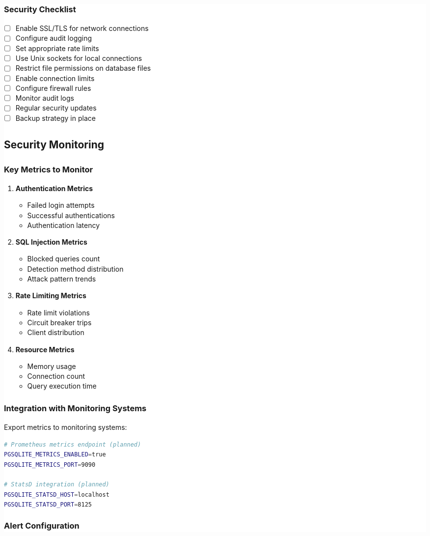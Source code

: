 ### Security Checklist

- [ ] Enable SSL/TLS for network connections
- [ ] Configure audit logging
- [ ] Set appropriate rate limits
- [ ] Use Unix sockets for local connections
- [ ] Restrict file permissions on database files
- [ ] Enable connection limits
- [ ] Configure firewall rules
- [ ] Monitor audit logs
- [ ] Regular security updates
- [ ] Backup strategy in place

## Security Monitoring

### Key Metrics to Monitor

1. **Authentication Metrics**
   - Failed login attempts
   - Successful authentications
   - Authentication latency

2. **SQL Injection Metrics**
   - Blocked queries count
   - Detection method distribution
   - Attack pattern trends

3. **Rate Limiting Metrics**
   - Rate limit violations
   - Circuit breaker trips
   - Client distribution

4. **Resource Metrics**
   - Memory usage
   - Connection count
   - Query execution time

### Integration with Monitoring Systems

Export metrics to monitoring systems:

```bash
# Prometheus metrics endpoint (planned)
PGSQLITE_METRICS_ENABLED=true
PGSQLITE_METRICS_PORT=9090

# StatsD integration (planned)
PGSQLITE_STATSD_HOST=localhost
PGSQLITE_STATSD_PORT=8125
```

### Alert Configuration
